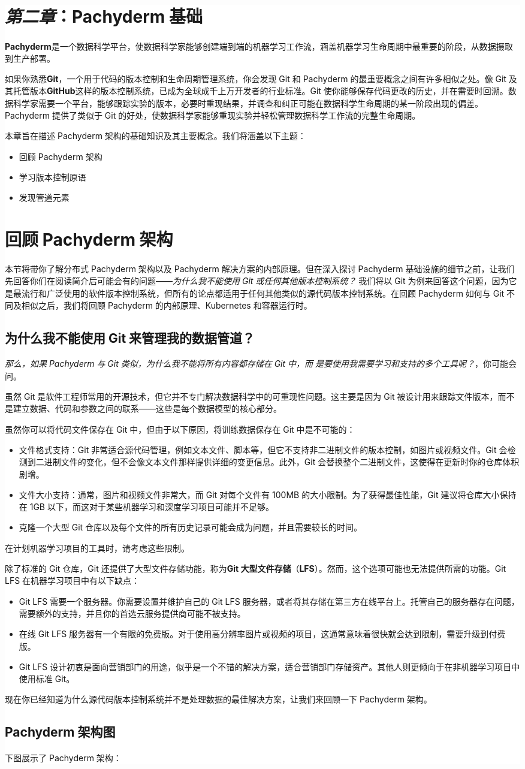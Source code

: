 # *第二章*：Pachyderm 基础

**Pachyderm**是一个数据科学平台，使数据科学家能够创建端到端的机器学习工作流，涵盖机器学习生命周期中最重要的阶段，从数据摄取到生产部署。

如果你熟悉**Git**，一个用于代码的版本控制和生命周期管理系统，你会发现 Git 和 Pachyderm 的最重要概念之间有许多相似之处。像 Git 及其托管版本**GitHub**这样的版本控制系统，已成为全球成千上万开发者的行业标准。Git 使你能够保存代码更改的历史，并在需要时回溯。数据科学家需要一个平台，能够跟踪实验的版本，必要时重现结果，并调查和纠正可能在数据科学生命周期的某一阶段出现的偏差。Pachyderm 提供了类似于 Git 的好处，使数据科学家能够重现实验并轻松管理数据科学工作流的完整生命周期。

本章旨在描述 Pachyderm 架构的基础知识及其主要概念。我们将涵盖以下主题：

+   回顾 Pachyderm 架构

+   学习版本控制原语

+   发现管道元素

# 回顾 Pachyderm 架构

本节将带你了解分布式 Pachyderm 架构以及 Pachyderm 解决方案的内部原理。但在深入探讨 Pachyderm 基础设施的细节之前，让我们先回答你们在阅读简介后可能会有的问题——*为什么我不能使用 Git 或任何其他版本控制系统？* 我们将以 Git 为例来回答这个问题，因为它是最流行和广泛使用的软件版本控制系统，但所有的论点都适用于任何其他类似的源代码版本控制系统。在回顾 Pachyderm 如何与 Git 不同及相似之后，我们将回顾 Pachyderm 的内部原理、Kubernetes 和容器运行时。

## 为什么我不能使用 Git 来管理我的数据管道？

*那么，如果 Pachyderm* *与 Git 类似，为什么我不能将所有内容都存储在 Git 中，而* *是要使用我需要学习和支持的多个工具呢？*，你可能会问。

虽然 Git 是软件工程师常用的开源技术，但它并不专门解决数据科学中的可重现性问题。这主要是因为 Git 被设计用来跟踪文件版本，而不是建立数据、代码和参数之间的联系——这些是每个数据模型的核心部分。

虽然你可以将代码文件保存在 Git 中，但由于以下原因，将训练数据保存在 Git 中是不可能的：

+   文件格式支持：Git 非常适合源代码管理，例如文本文件、脚本等，但它不支持非二进制文件的版本控制，如图片或视频文件。Git 会检测到二进制文件的变化，但不会像文本文件那样提供详细的变更信息。此外，Git 会替换整个二进制文件，这使得在更新时你的仓库体积剧增。

+   文件大小支持：通常，图片和视频文件非常大，而 Git 对每个文件有 100MB 的大小限制。为了获得最佳性能，Git 建议将仓库大小保持在 1GB 以下，而这对于某些机器学习和深度学习项目可能并不足够。

+   克隆一个大型 Git 仓库以及每个文件的所有历史记录可能会成为问题，并且需要较长的时间。

在计划机器学习项目的工具时，请考虑这些限制。

除了标准的 Git 仓库，Git 还提供了大型文件存储功能，称为**Git 大型文件存储**（**LFS**）。然而，这个选项可能也无法提供所需的功能。Git LFS 在机器学习项目中有以下缺点：

+   Git LFS 需要一个服务器。你需要设置并维护自己的 Git LFS 服务器，或者将其存储在第三方在线平台上。托管自己的服务器存在问题，需要额外的支持，并且你的首选云服务提供商可能不被支持。

+   在线 Git LFS 服务器有一个有限的免费版。对于使用高分辨率图片或视频的项目，这通常意味着很快就会达到限制，需要升级到付费版。

+   Git LFS 设计初衷是面向营销部门的用途，似乎是一个不错的解决方案，适合营销部门存储资产。其他人则更倾向于在非机器学习项目中使用标准 Git。

现在你已经知道为什么源代码版本控制系统并不是处理数据的最佳解决方案，让我们来回顾一下 Pachyderm 架构。

## Pachyderm 架构图

下图展示了 Pachyderm 架构：
